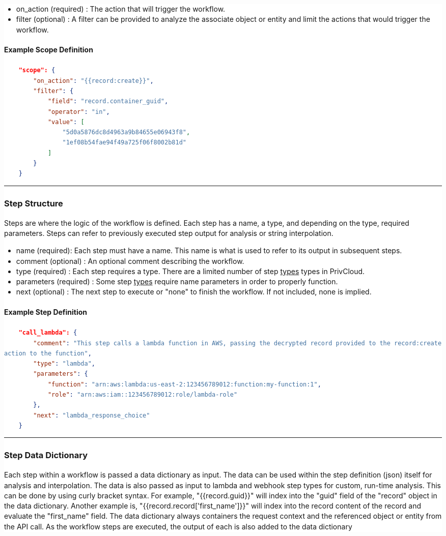   * on_action (required) : The action that will trigger the workflow. 
  * filter (optional) : A filter can be provided to analyze the associate object or entity and limit the actions that would trigger the workflow.

#### Example Scope Definition
```json
    "scope": {
        "on_action": "{{record:create}}",
        "filter": {
            "field": "record.container_guid",
            "operator": "in",
            "value": [
                "5d0a5876dc8d4963a9b84655e06943f8",
                "1ef08b54fae94f49a725f06f8002b81d"
            ]
        }
    }
```

---

### Step Structure
Steps are where the logic of the workflow is defined. Each step has a name, a type, and depending on the type, required parameters.
Steps can refer to previously executed step output for analysis or string interpolation. 

  * name (required): Each step must have a name. This name is what is used to refer to its output in subsequent steps.
  * comment (optional) : An optional comment describing the workflow.
  * type (required) : Each step requires a type. There are a limited number of step [types](#supported-step-types) types in PrivCloud.
  * parameters (required) : Some step [types](#supported-step-types) require name parameters in order to properly function.
  * next (optional) : The next step to execute or "none" to finish the workflow. If not included, none is implied.

#### Example Step Definition
```json
    "call_lambda": {
        "comment": "This step calls a lambda function in AWS, passing the decrypted record provided to the record:create action to the function",
        "type": "lambda",
        "parameters": {
            "function": "arn:aws:lambda:us-east-2:123456789012:function:my-function:1",
            "role": "arn:aws:iam::123456789012:role/lambda-role"
        },
        "next": "lambda_response_choice"
    }
```

---

### Step Data Dictionary
Each step within a workflow is passed a data dictionary as input. The data can be used within the step definition (json) 
itself for analysis and interpolation. The data is also passed as input to lambda and webhook step types for custom, run-time
analysis. This can be done by using curly bracket syntax. For example, "{{record.guid}}" will index into the "guid" field of the
"record" object in the data dictionary. Another example is, "{{record.record['first_name']}}" will index into the record content
of the record and evaluate the "first_name" field. The data dictionary always containers the request context and the referenced object 
or entity from the API call. As the workflow steps are executed, the output of each is also added to the data dictionary 